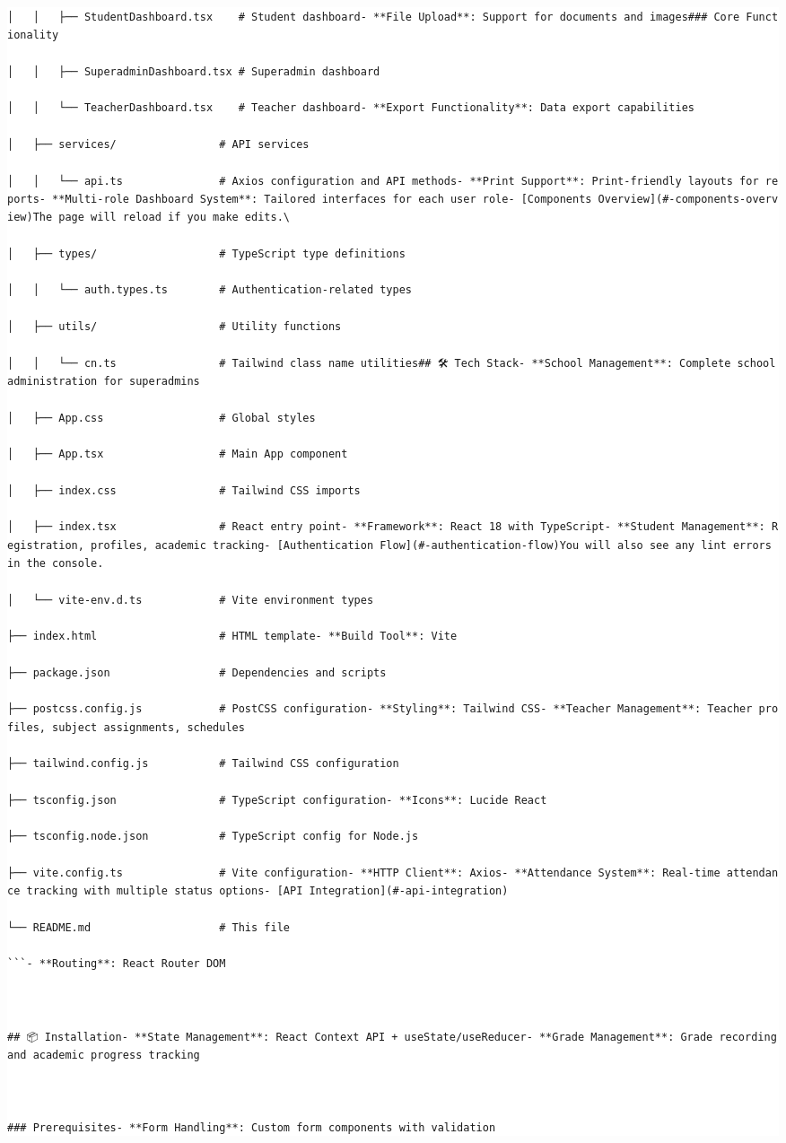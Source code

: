 ```
│   │   ├── StudentDashboard.tsx    # Student dashboard- **File Upload**: Support for documents and images### Core Functionality

│   │   ├── SuperadminDashboard.tsx # Superadmin dashboard

│   │   └── TeacherDashboard.tsx    # Teacher dashboard- **Export Functionality**: Data export capabilities

│   ├── services/                # API services

│   │   └── api.ts               # Axios configuration and API methods- **Print Support**: Print-friendly layouts for reports- **Multi-role Dashboard System**: Tailored interfaces for each user role- [Components Overview](#-components-overview)The page will reload if you make edits.\

│   ├── types/                   # TypeScript type definitions

│   │   └── auth.types.ts        # Authentication-related types

│   ├── utils/                   # Utility functions

│   │   └── cn.ts                # Tailwind class name utilities## 🛠 Tech Stack- **School Management**: Complete school administration for superadmins

│   ├── App.css                  # Global styles

│   ├── App.tsx                  # Main App component

│   ├── index.css                # Tailwind CSS imports

│   ├── index.tsx                # React entry point- **Framework**: React 18 with TypeScript- **Student Management**: Registration, profiles, academic tracking- [Authentication Flow](#-authentication-flow)You will also see any lint errors in the console.

│   └── vite-env.d.ts            # Vite environment types

├── index.html                   # HTML template- **Build Tool**: Vite

├── package.json                 # Dependencies and scripts

├── postcss.config.js            # PostCSS configuration- **Styling**: Tailwind CSS- **Teacher Management**: Teacher profiles, subject assignments, schedules

├── tailwind.config.js           # Tailwind CSS configuration

├── tsconfig.json                # TypeScript configuration- **Icons**: Lucide React

├── tsconfig.node.json           # TypeScript config for Node.js

├── vite.config.ts               # Vite configuration- **HTTP Client**: Axios- **Attendance System**: Real-time attendance tracking with multiple status options- [API Integration](#-api-integration)

└── README.md                    # This file

```- **Routing**: React Router DOM



## 📦 Installation- **State Management**: React Context API + useState/useReducer- **Grade Management**: Grade recording and academic progress tracking



### Prerequisites- **Form Handling**: Custom form components with validation
```